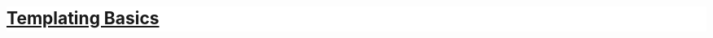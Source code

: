 ## [Templating Basics](aurelia-doc://section/4/version/1.0.0)

<code-listing heading="A Simple Template">
  <source-code lang="HTML">
    <template>
      <div>Hello World!</div>
    </template>
  </source-code>
</code-listing>

<code-listing heading="Requiring Resources">
  <source-code lang="HTML">
    <template>
      <require from='nav-bar'></require>

      <nav-bar router.bind="router"></nav-bar>

      <div class="page-host">
        <router-view></router-view>
      </div>
    </template>
  </source-code>
</code-listing>

> Info: Invalid Table Structure When Dynamically Creating Tables
> When the browser loads in the template it very helpfully validates the structure of the HTML, notices that you have an invalid tag inside your table definition, and very unhelpfully removes it for you before Aurelia even has a chance to examine your template.

Use of the `as-element` attribute ensures we have a valid HTML table structure at load time, yet we tell Aurelia to treat its contents as though it were a different tag.

<code-listing heading="Compose an existing object instance with a view.">
  <source-code lang="HTML">
    <template>
      <table>
        <tr repeat.for="r of ['A','B','A','B']" as-element="compose" view='./template_${r}.html'>
      </table>
    <template>
  </source-code>
</code-listing>

For the above example we can then programmatically choose the embedded template based on an element of our data:

<code-listing heading="template_A.html">
  <source-code lang="HTML">
    <template>
      <td>I'm an A Row</td><td>Col 2A</td><td>Col 3A</td>
    </template>
  </source-code>
</code-listing>
<code-listing heading="template_B.html">
  <source-code lang="HTML">
    <template>
      <td>I'm an B Row</td><td>Col 2B</td><td>Col 3B</td>
    </template>
  </source-code>
</code-listing>
